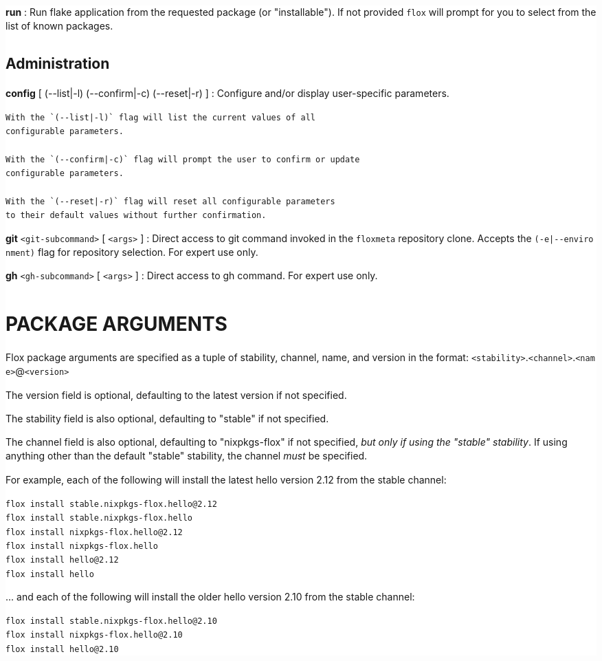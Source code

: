 **run**
:   Run flake application from the requested package (or "installable").
    If not provided `flox` will prompt for you to select from the list of known packages.

## Administration

**config** [ (--list|-l) (--confirm|-c) (--reset|-r) ]
:   Configure and/or display user-specific parameters.

    With the `(--list|-l)` flag will list the current values of all
    configurable parameters.

    With the `(--confirm|-c)` flag will prompt the user to confirm or update
    configurable parameters.

    With the `(--reset|-r)` flag will reset all configurable parameters
    to their default values without further confirmation.

**git** `<git-subcommand>` [ `<args>` ]
:   Direct access to git command invoked in the `floxmeta` repository clone.
    Accepts the `(-e|--environment)` flag for repository selection.
    For expert use only.

**gh** `<gh-subcommand>` [ `<args>` ]
:   Direct access to gh command. For expert use only.

# PACKAGE ARGUMENTS

Flox package arguments are specified as a tuple of
stability, channel, name, and version in the format:
`<stability>`.`<channel>`.`<name>`@`<version>`

The version field is optional, defaulting to the latest version if not specified.

The stability field is also optional, defaulting to "stable" if not specified.

The channel field is also optional, defaulting to "nixpkgs-flox" if not specified,
_but only if using the "stable" stability_. If using anything other than the
default "stable" stability, the channel *must* be specified.

For example, each of the following will install the latest hello version 2.12 from
the stable channel:
```
flox install stable.nixpkgs-flox.hello@2.12
flox install stable.nixpkgs-flox.hello
flox install nixpkgs-flox.hello@2.12
flox install nixpkgs-flox.hello
flox install hello@2.12
flox install hello
```

... and each of the following will install the older hello version 2.10
from the stable channel:
```
flox install stable.nixpkgs-flox.hello@2.10
flox install nixpkgs-flox.hello@2.10
flox install hello@2.10
```
